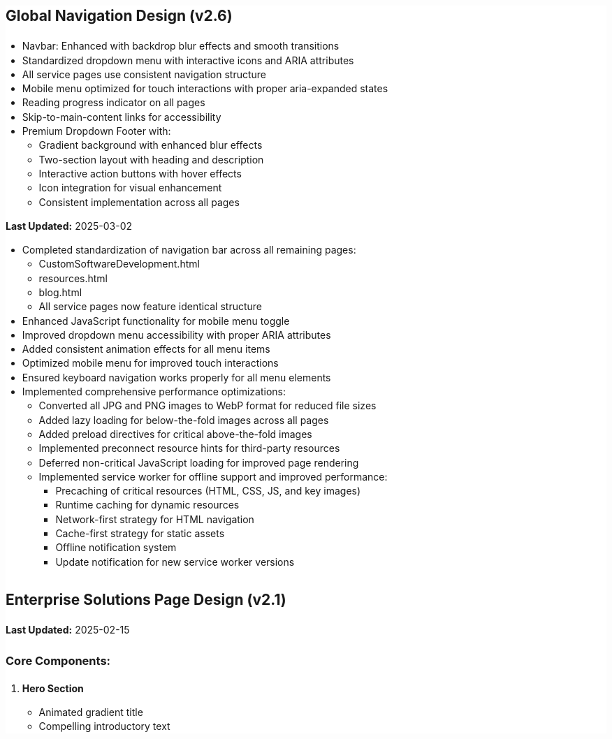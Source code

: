 ## Global Navigation Design (v2.6)

- Navbar: Enhanced with backdrop blur effects and smooth transitions
- Standardized dropdown menu with interactive icons and ARIA attributes
- All service pages use consistent navigation structure
- Mobile menu optimized for touch interactions with proper aria-expanded states
- Reading progress indicator on all pages
- Skip-to-main-content links for accessibility
- Premium Dropdown Footer with:
  - Gradient background with enhanced blur effects
  - Two-section layout with heading and description
  - Interactive action buttons with hover effects
  - Icon integration for visual enhancement
  - Consistent implementation across all pages

**Last Updated:** 2025-03-02

- Completed standardization of navigation bar across all remaining pages:
  - CustomSoftwareDevelopment.html
  - resources.html
  - blog.html
  - All service pages now feature identical structure
- Enhanced JavaScript functionality for mobile menu toggle
- Improved dropdown menu accessibility with proper ARIA attributes
- Added consistent animation effects for all menu items
- Optimized mobile menu for improved touch interactions
- Ensured keyboard navigation works properly for all menu elements
- Implemented comprehensive performance optimizations:
  - Converted all JPG and PNG images to WebP format for reduced file sizes
  - Added lazy loading for below-the-fold images across all pages
  - Added preload directives for critical above-the-fold images
  - Implemented preconnect resource hints for third-party resources
  - Deferred non-critical JavaScript loading for improved page rendering
  - Implemented service worker for offline support and improved performance:
    - Precaching of critical resources (HTML, CSS, JS, and key images)
    - Runtime caching for dynamic resources
    - Network-first strategy for HTML navigation
    - Cache-first strategy for static assets
    - Offline notification system
    - Update notification for new service worker versions

## Enterprise Solutions Page Design (v2.1)

**Last Updated:** 2025-02-15

### Core Components:

1. **Hero Section**

   - Animated gradient title
   - Compelling introductory text
